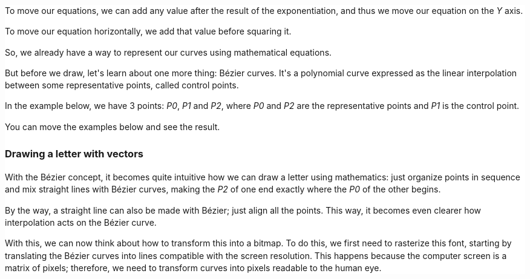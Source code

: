 <div style="background-color: #b097d1; border-radius: 4px;">
<iframe width="100%" height="476" frameborder="0"
  src="https://observablehq.com/embed/@jeffs-mind/font-rendering@1193?cells=viewof+iverseFunction"></iframe>
</div>

To move our equations, we can add any value after the result of the exponentiation, and thus we move our equation on the _Y_ axis.

<div style="background-color: #b097d1; border-radius: 4px;">
<iframe width="100%" height="574" frameborder="0"
  src="https://observablehq.com/embed/@jeffs-mind/font-rendering@1195?cells=viewof+yOffsetQuadratic%2Cviewof+quadraticYOffsetLabel%2Cviewof+quadraticYOffset"></iframe>
</div>

To move our equation horizontally, we add that value before squaring it.

<div style="background-color: #b097d1; border-radius: 4px;">
<iframe width="100%" height="574" frameborder="0"
  src="https://observablehq.com/embed/@jeffs-mind/font-rendering@1195?cells=viewof+horizonralOffsetQuadratic%2Cviewof+quadraticXOffsetLabel%2Cviewof+quadraticXOffset"></iframe>
</div>

So, we already have a way to represent our curves using mathematical equations.

But before we draw, let's learn about one more thing: Bézier curves. It's a polynomial curve expressed as the linear interpolation between some representative points, called control points.

In the example below, we have 3 points: _P0_, _P1_ and _P2_, where _P0_ and _P2_ are the representative points and _P1_ is the control point.

You can move the examples below and see the result.

<iframe width="100%" height="476" frameborder="0"
  src="https://observablehq.com/embed/@jeffs-mind/font-rendering@1195?cells=bezierExample"></iframe>

### Drawing a letter with vectors

With the Bézier concept, it becomes quite intuitive how we can draw a letter using mathematics: just organize points in sequence and mix straight lines with Bézier curves, making the _P2_ of one end exactly where the _P0_ of the other begins.

By the way, a straight line can also be made with Bézier; just align all the points. This way, it becomes even clearer how interpolation acts on the Bézier curve.

<iframe width="100%" height="276" frameborder="0"
  src="https://observablehq.com/embed/@jeffs-mind/font-rendering@1195?cells=vectorExample"></iframe>

With this, we can now think about how to transform this into a bitmap. To do this, we first need to rasterize this font, starting by translating the Bézier curves into lines compatible with the screen resolution. This happens because the computer screen is a matrix of pixels; therefore, we need to transform curves into pixels readable to the human eye.

<iframe width="100%" height="673" frameborder="0"
  src="https://observablehq.com/embed/@jeffs-mind/font-rendering@1196?cells=unfilledVector%2Cviewof+decomposeResolutionLabel%2Cviewof+decomposeResolution%2Cviewof+rasterizationScaleLabel%2Cviewof+rasterizationScale"></iframe>
